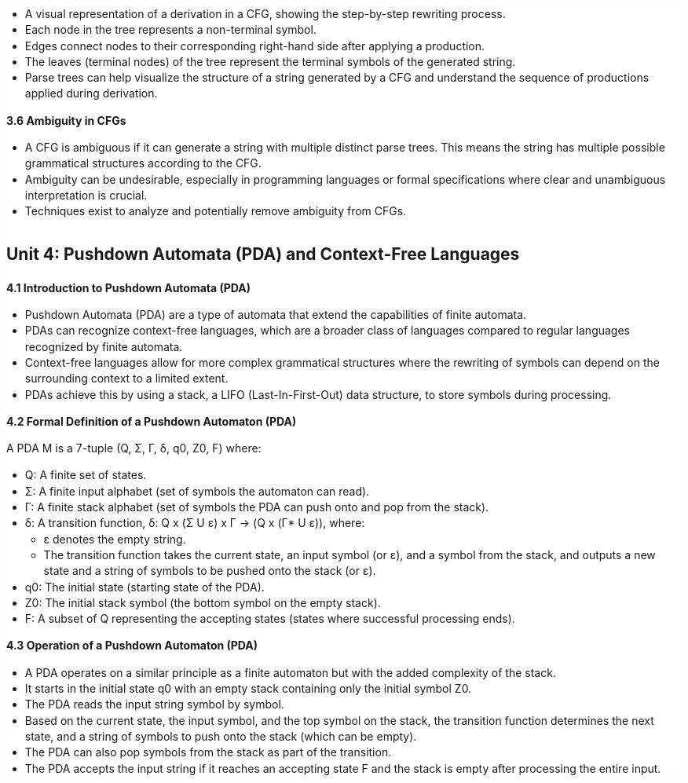 * A visual representation of a derivation in a CFG, showing the step-by-step rewriting process.
* Each node in the tree represents a non-terminal symbol.
* Edges connect nodes to their corresponding right-hand side after applying a production.
* The leaves (terminal nodes) of the tree represent the terminal symbols of the generated string.
* Parse trees can help visualize the structure of a string generated by a CFG and understand the sequence of productions applied during derivation.

**3.6 Ambiguity in CFGs**

* A CFG is ambiguous if it can generate a string with multiple distinct parse trees. This means the string has multiple possible grammatical structures according to the CFG.
* Ambiguity can be undesirable, especially in programming languages or formal specifications where clear and unambiguous interpretation is crucial.
* Techniques exist to analyze and potentially remove ambiguity from CFGs.

## Unit 4: Pushdown Automata (PDA) and Context-Free Languages

**4.1 Introduction to Pushdown Automata (PDA)**

* Pushdown Automata (PDA) are a type of automata that extend the capabilities of finite automata. 
* PDAs can recognize context-free languages, which are a broader class of languages compared to regular languages recognized by finite automata.
* Context-free languages allow for more complex grammatical structures where the rewriting of symbols can depend on the surrounding context to a limited extent.
* PDAs achieve this by using a stack, a LIFO (Last-In-First-Out) data structure, to store symbols during processing.

**4.2 Formal Definition of a Pushdown Automaton (PDA)**

A PDA M is a 7-tuple (Q, Σ, Γ, δ, q0, Z0, F) where:

* Q: A finite set of states.
* Σ: A finite input alphabet (set of symbols the automaton can read).
* Γ: A finite stack alphabet (set of symbols the PDA can push onto and pop from the stack).
* δ: A transition function, δ: Q x (Σ U ε) x Γ -> (Q x (Γ* U ε)), where:
    * ε denotes the empty string.
    * The transition function takes the current state, an input symbol (or ε), and a symbol from the stack, and outputs a new state and a string of symbols to be pushed onto the stack (or ε).
* q0: The initial state (starting state of the PDA).
* Z0: The initial stack symbol (the bottom symbol on the empty stack).
* F: A subset of Q representing the accepting states (states where successful processing ends).

**4.3 Operation of a Pushdown Automaton (PDA)**

* A PDA operates on a similar principle as a finite automaton but with the added complexity of the stack.
* It starts in the initial state q0 with an empty stack containing only the initial symbol Z0.
* The PDA reads the input string symbol by symbol.
* Based on the current state, the input symbol, and the top symbol on the stack, the transition function determines the next state, and a string of symbols to push onto the stack (which can be empty).
* The PDA can also pop symbols from the stack as part of the transition.
* The PDA accepts the input string if it reaches an accepting state F and the stack is empty after processing the entire input.
